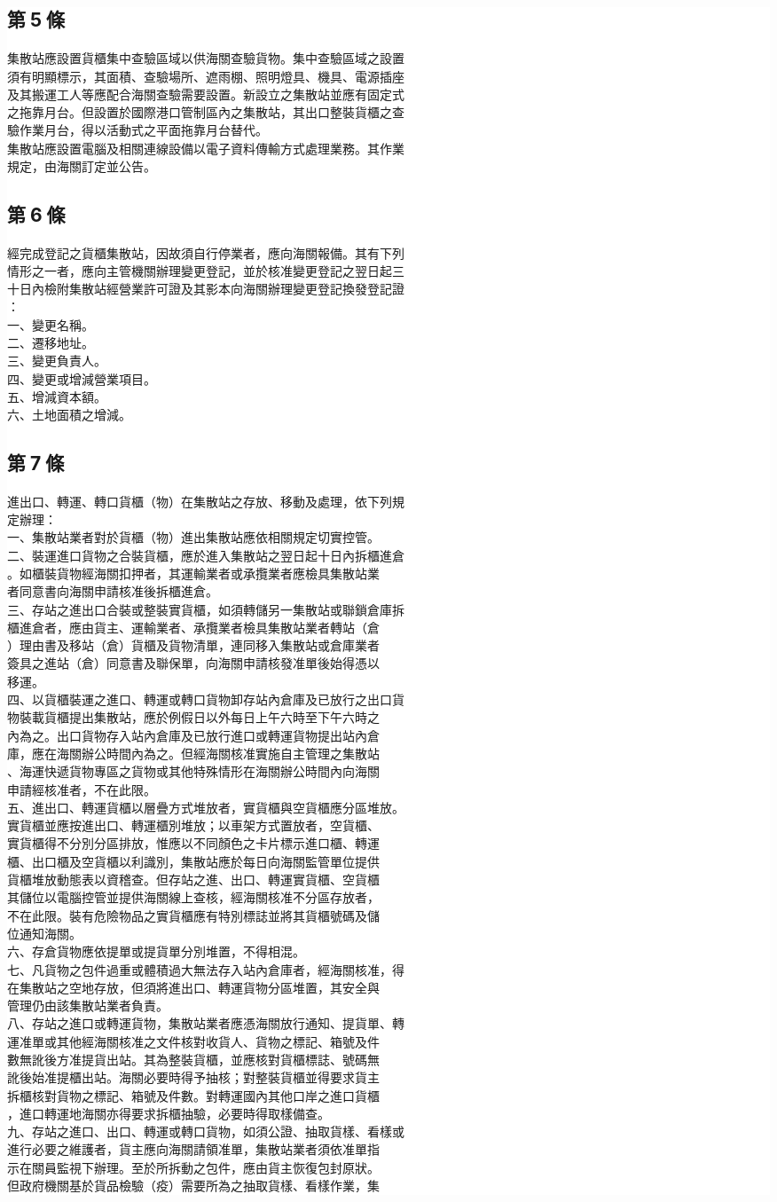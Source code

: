 第 5 條
-------
集散站應設置貨櫃集中查驗區域以供海關查驗貨物。集中查驗區域之設置  
須有明顯標示，其面積、查驗場所、遮雨棚、照明燈具、機具、電源插座  
及其搬運工人等應配合海關查驗需要設置。新設立之集散站並應有固定式  
之拖靠月台。但設置於國際港口管制區內之集散站，其出口整裝貨櫃之查  
驗作業月台，得以活動式之平面拖靠月台替代。  
集散站應設置電腦及相關連線設備以電子資料傳輸方式處理業務。其作業  
規定，由海關訂定並公告。

第 6 條
-------
經完成登記之貨櫃集散站，因故須自行停業者，應向海關報備。其有下列  
情形之一者，應向主管機關辦理變更登記，並於核准變更登記之翌日起三  
十日內檢附集散站經營業許可證及其影本向海關辦理變更登記換發登記證  
：  
一、變更名稱。  
二、遷移地址。  
三、變更負責人。  
四、變更或增減營業項目。  
五、增減資本額。  
六、土地面積之增減。

第 7 條
-------
進出口、轉運、轉口貨櫃（物）在集散站之存放、移動及處理，依下列規  
定辦理：  
一、集散站業者對於貨櫃（物）進出集散站應依相關規定切實控管。  
二、裝運進口貨物之合裝貨櫃，應於進入集散站之翌日起十日內拆櫃進倉  
    。如櫃裝貨物經海關扣押者，其運輸業者或承攬業者應檢具集散站業  
    者同意書向海關申請核准後拆櫃進倉。  
三、存站之進出口合裝或整裝實貨櫃，如須轉儲另一集散站或聯鎖倉庫拆  
    櫃進倉者，應由貨主、運輸業者、承攬業者檢具集散站業者轉站（倉  
    ）理由書及移站（倉）貨櫃及貨物清單，連同移入集散站或倉庫業者  
    簽具之進站（倉）同意書及聯保單，向海關申請核發准單後始得憑以  
    移運。  
四、以貨櫃裝運之進口、轉運或轉口貨物卸存站內倉庫及已放行之出口貨  
    物裝載貨櫃提出集散站，應於例假日以外每日上午六時至下午六時之  
    內為之。出口貨物存入站內倉庫及已放行進口或轉運貨物提出站內倉  
    庫，應在海關辦公時間內為之。但經海關核准實施自主管理之集散站  
    、海運快遞貨物專區之貨物或其他特殊情形在海關辦公時間內向海關  
    申請經核准者，不在此限。  
五、進出口、轉運貨櫃以層疊方式堆放者，實貨櫃與空貨櫃應分區堆放。  
    實貨櫃並應按進出口、轉運櫃別堆放；以車架方式置放者，空貨櫃、  
    實貨櫃得不分別分區排放，惟應以不同顏色之卡片標示進口櫃、轉運  
    櫃、出口櫃及空貨櫃以利識別，集散站應於每日向海關監管單位提供  
    貨櫃堆放動態表以資稽查。但存站之進、出口、轉運實貨櫃、空貨櫃  
    其儲位以電腦控管並提供海關線上查核，經海關核准不分區存放者，  
    不在此限。裝有危險物品之實貨櫃應有特別標誌並將其貨櫃號碼及儲  
    位通知海關。  
六、存倉貨物應依提單或提貨單分別堆置，不得相混。  
七、凡貨物之包件過重或體積過大無法存入站內倉庫者，經海關核准，得  
    在集散站之空地存放，但須將進出口、轉運貨物分區堆置，其安全與  
    管理仍由該集散站業者負責。  
八、存站之進口或轉運貨物，集散站業者應憑海關放行通知、提貨單、轉  
    運准單或其他經海關核准之文件核對收貨人、貨物之標記、箱號及件  
    數無訛後方准提貨出站。其為整裝貨櫃，並應核對貨櫃標誌、號碼無  
    訛後始准提櫃出站。海關必要時得予抽核；對整裝貨櫃並得要求貨主  
    拆櫃核對貨物之標記、箱號及件數。對轉運國內其他口岸之進口貨櫃  
    ，進口轉運地海關亦得要求拆櫃抽驗，必要時得取樣備查。  
九、存站之進口、出口、轉運或轉口貨物，如須公證、抽取貨樣、看樣或  
    進行必要之維護者，貨主應向海關請領准單，集散站業者須依准單指  
    示在關員監視下辦理。至於所拆動之包件，應由貨主恢復包封原狀。  
    但政府機關基於貨品檢驗（疫）需要所為之抽取貨樣、看樣作業，集  